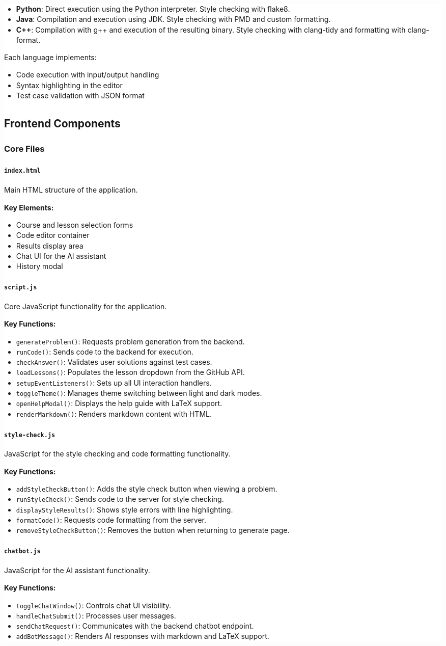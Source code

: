 - **Python**: Direct execution using the Python interpreter. Style checking with flake8.
- **Java**: Compilation and execution using JDK. Style checking with PMD and custom formatting.
- **C++**: Compilation with g++ and execution of the resulting binary. Style checking with clang-tidy and formatting with clang-format.

Each language implements:
- Code execution with input/output handling
- Syntax highlighting in the editor
- Test case validation with JSON format

## Frontend Components

### Core Files

#### `index.html`
Main HTML structure of the application.

**Key Elements:**
- Course and lesson selection forms
- Code editor container
- Results display area
- Chat UI for the AI assistant
- History modal

#### `script.js`
Core JavaScript functionality for the application.

**Key Functions:**
- `generateProblem()`: Requests problem generation from the backend.
- `runCode()`: Sends code to the backend for execution.
- `checkAnswer()`: Validates user solutions against test cases.
- `loadLessons()`: Populates the lesson dropdown from the GitHub API.
- `setupEventListeners()`: Sets up all UI interaction handlers.
- `toggleTheme()`: Manages theme switching between light and dark modes.
- `openHelpModal()`: Displays the help guide with LaTeX support.
- `renderMarkdown()`: Renders markdown content with HTML.

#### `style-check.js`
JavaScript for the style checking and code formatting functionality.

**Key Functions:**
- `addStyleCheckButton()`: Adds the style check button when viewing a problem.
- `runStyleCheck()`: Sends code to the server for style checking.
- `displayStyleResults()`: Shows style errors with line highlighting.
- `formatCode()`: Requests code formatting from the server.
- `removeStyleCheckButton()`: Removes the button when returning to generate page.

#### `chatbot.js`
JavaScript for the AI assistant functionality.

**Key Functions:**
- `toggleChatWindow()`: Controls chat UI visibility.
- `handleChatSubmit()`: Processes user messages.
- `sendChatRequest()`: Communicates with the backend chatbot endpoint.
- `addBotMessage()`: Renders AI responses with markdown and LaTeX support.
